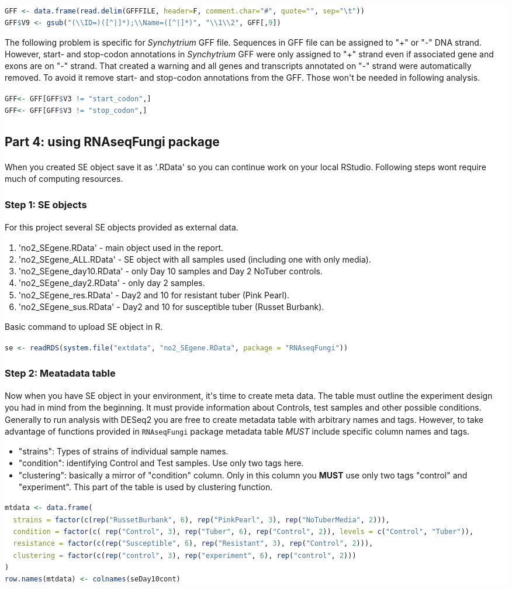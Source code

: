 ``` r
GFF <- data.frame(read.delim(GFFFILE, header=F, comment.char="#", quote="", sep="\t"))
GFF$V9 <- gsub("(\\ID=)([^|]*);\\Name=([^|]*)", "\\1\\2", GFF[,9])
```

The following problem is specific for *Synchytrium* GFF file. Sequences in GFF file can be assigned to "+" or "-" DNA strand. However, start- and stop-codon annotations in *Synchytrium* GFF were only assigned to "+" strand even if associated gene and exons are on "-" strand. That created a warning and all genes and transcripts annotated on "-" strand were automatically removed. To avoid it remove start- and stop-codon annotations from the GFF. Those won't be needed in following analysis.

``` r
GFF<- GFF[GFF$V3 != "start_codon",]
GFF<- GFF[GFF$V3 != "stop_codon",]
```

Part 4: using RNAseqFungi package
---------------------------------

When you created SE object save it as '.RData' so you can continue work on your local RStudio. Following steps wont require much of computing resources.

### Step 1: SE objects

For this project several SE objects provided as external data.

1.  'no2\_SEgene.RData' - main object used in the report.
2.  'no2\_SEgene\_ALL.RData' - SE object with all samples used (including one with only media).
3.  'no2\_SEgene\_day10.RData' - only Day 10 samples and Day 2 NoTuber controls.
4.  'no2\_SEgene\_day2.RData' - only day 2 samples.
5.  'no2\_SEgene\_res.RData' - Day2 and 10 for resistant tuber (Pink Pearl).
6.  'no2\_SEgene\_sus.RData' - Day2 and 10 for susceptible tuber (Russet Burbank).

Basic command to upload SE object in R.

``` r
se <- readRDS(system.file("extdata", "no2_SEgene.RData", package = "RNAseqFungi"))
```

### Step 2: Meatadata table

Now when you have SE object in your environment, it's time to create meta data. The table must outline the experiment design you had in mind from the beginning. It must provide information about Controls, test samples and other possible conditions. Generally to run analysis with DESeq2 you are free to create metadata table with arbitrary names and tags. However, to take advantage of functions provided in `RNAseqFungi` package metadata table *MUST* include specific column names and tags.

-   "strains": Types of strains of individual sample names.
-   "condition": identifying Control and Test samples. Use only two tags here.
-   "clustering": basically a mirror of "condition" column. Only in this column you **MUST** use only two tags "control" and "experiment". This part of the table is used by clustering function.

``` r
mtdata <- data.frame(
  strains = factor(c(rep("RussetBurbank", 6), rep("PinkPearl", 3), rep("NoTuberMedia", 2))),
  condition = factor(c( rep("Control", 3), rep("Tuber", 6), rep("Control", 2)), levels = c("Control", "Tuber")),
  resistance = factor(c(rep("Susceptible", 6), rep("Resistant", 3), rep("Control", 2))),
  clustering = factor(c(rep("control", 3), rep("experiment", 6), rep("control", 2)))
)
row.names(mtdata) <- colnames(seDay10cont)
```
